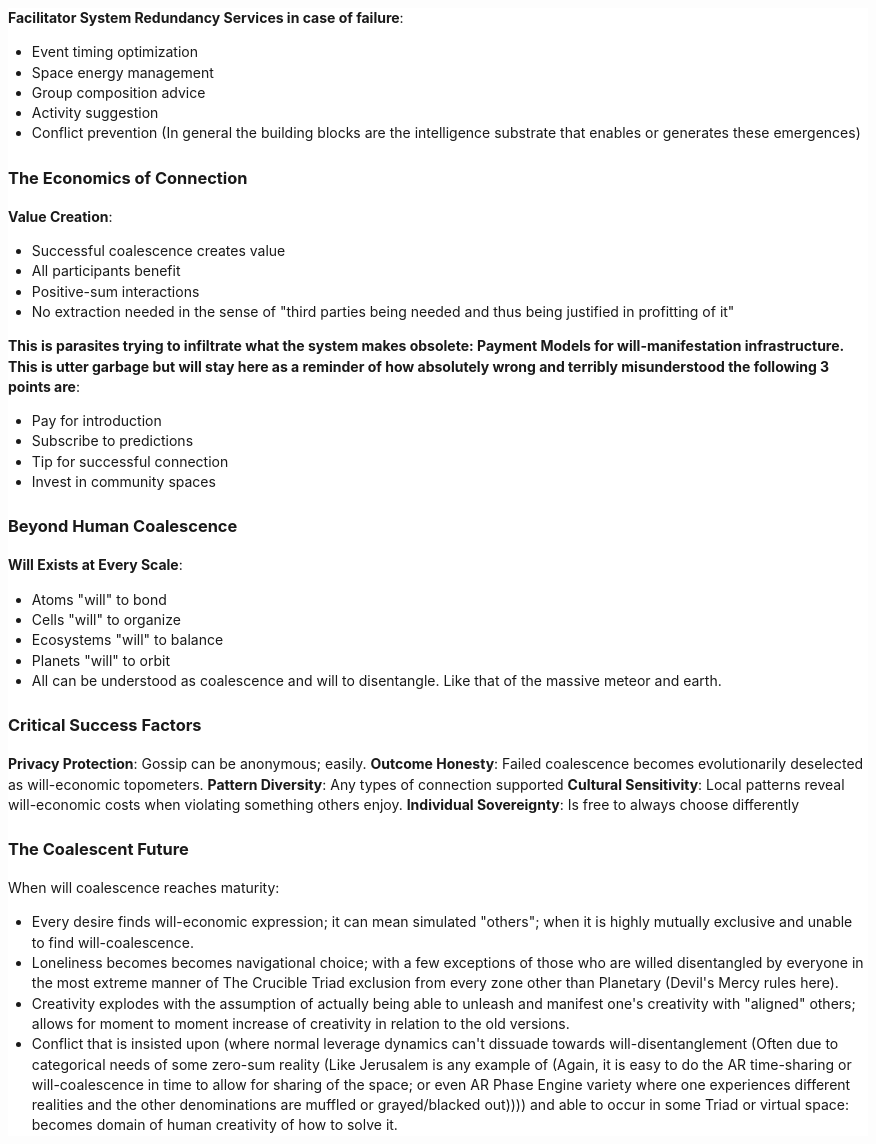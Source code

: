 **Facilitator System Redundancy Services in case of failure**:
- Event timing optimization
- Space energy management
- Group composition advice
- Activity suggestion
- Conflict prevention
(In general the building blocks are the intelligence substrate that enables or generates these emergences)

### The Economics of Connection

**Value Creation**:
- Successful coalescence creates value
- All participants benefit
- Positive-sum interactions
- No extraction needed in the sense of "third parties being needed and thus being justified in profitting of it"

**This is parasites trying to infiltrate what the system makes obsolete: Payment Models for will-manifestation infrastructure. This is utter garbage but will stay here as a reminder of how absolutely wrong and terribly misunderstood the following 3 points are**:
- Pay for introduction
- Subscribe to predictions
- Tip for successful connection
- Invest in community spaces

### Beyond Human Coalescence

**Will Exists at Every Scale**:
- Atoms "will" to bond
- Cells "will" to organize
- Ecosystems "will" to balance
- Planets "will" to orbit
- All can be understood as coalescence and will to disentangle. Like that of the massive meteor and earth.

### Critical Success Factors

**Privacy Protection**: Gossip can be anonymous; easily.
**Outcome Honesty**: Failed coalescence becomes evolutionarily deselected as will-economic topometers.
**Pattern Diversity**: Any types of connection supported
**Cultural Sensitivity**: Local patterns reveal will-economic costs when violating something others enjoy. 
**Individual Sovereignty**: Is free to always choose differently

### The Coalescent Future

When will coalescence reaches maturity:
- Every desire finds will-economic expression; it can mean simulated "others"; when it is highly mutually exclusive and unable to find will-coalescence.
- Loneliness becomes becomes navigational choice; with a few exceptions of those who are willed disentangled by everyone in the most extreme manner of The Crucible Triad exclusion from every zone other than Planetary (Devil's Mercy rules here).
- Creativity explodes with the assumption of actually being able to unleash and manifest one's creativity with "aligned" others; allows for moment to moment increase of creativity in relation to the old versions.
- Conflict that is insisted upon (where normal leverage dynamics can't dissuade towards will-disentanglement (Often due to categorical needs of some zero-sum reality (Like Jerusalem is any example of (Again, it is easy to do the AR time-sharing or will-coalescence in time to allow for sharing of the space; or even AR Phase Engine variety where one experiences different realities and the other denominations are muffled or grayed/blacked out)))) and able to occur in some Triad or virtual space: becomes domain of human creativity of how to solve it.